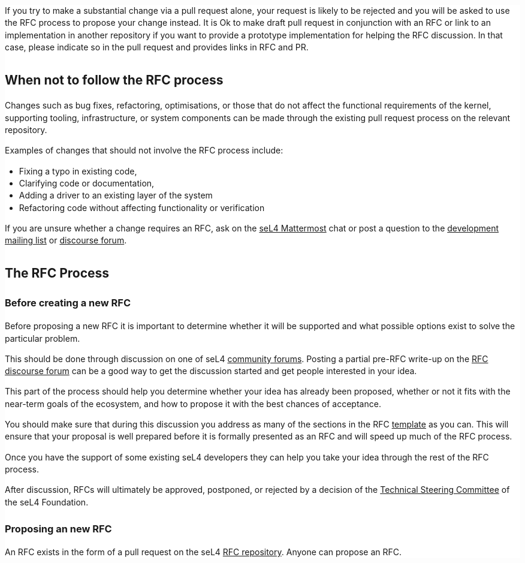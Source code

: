 If you try to make a substantial change via a pull request alone, your request
is likely to be rejected and you will be asked to use the RFC process to propose
your change instead. It is Ok to make draft pull request in conjunction with an
RFC or link to an implementation in another repository if you want to provide a
prototype implementation for helping the RFC discussion. In that case, please
indicate so in the pull request and provides links in RFC and PR.

## When not to follow the RFC process

Changes such as bug fixes, refactoring, optimisations, or those that do not
affect the functional requirements of the kernel, supporting tooling,
infrastructure, or system components can be made through the existing pull
request process on the relevant repository.

Examples of changes that should not involve the RFC process include:

- Fixing a typo in existing code,
- Clarifying code or documentation,
- Adding a driver to an existing layer of the system
- Refactoring code without affecting functionality or verification

If you are unsure whether a change requires an RFC, ask on the [seL4 Mattermost]
chat or post a question to the [development mailing list] or [discourse forum].


## The RFC Process

### Before creating a new RFC

Before proposing a new RFC it is important to determine whether it will be
supported and what possible options exist to solve the particular problem.

This should be done through discussion on one of seL4 [community forums].
Posting a partial pre-RFC write-up on the [RFC discourse forum] can be
a good way to get the discussion started and get people interested in your idea.

This part of the process should help you determine whether your idea has already
been proposed, whether or not it fits with the near-term goals of the ecosystem,
and how to propose it with the best chances of acceptance.

You should make sure that during this discussion you address as many of the
sections in the RFC [template] as you can. This will ensure that your proposal is
well prepared before it is formally presented as an RFC and will speed up much
of the RFC process.

Once you have the support of some existing seL4 developers they can help you
take your idea through the rest of the RFC process.

After discussion, RFCs will ultimately be approved, postponed, or rejected by
a decision of the [Technical Steering Committee][TSC] of the seL4 Foundation.

[seL4 Mattermost]: https://mattermost.trustworthy.systems/sel4-external/ "seL4 Mattermost"
[development mailing list]: https://lists.sel4.systems/postorius/lists/devel.sel4.systems/ "seL4 development mailing list"
[discourse forum]: https://sel4.discourse.group "seL4 discourse forum"
[RFC discourse forum]: https://sel4.discourse.group/c/rfc-discussion/
[community forums]: https://sel4.systems/contact/
[TSC]: https://sel4.systems/Foundation/TSC/ "seL4 Technical Steering Committee"
[template]: 0000-template.md "RFC template"


### Proposing an new RFC

An RFC exists in the form of a pull request on the seL4 [RFC repository]. Anyone
can propose an RFC.


[RFC repository]: https://github.com/seL4/rfcs "seL4 RFC repository"
[postponed RFCs]: https://github.com/seL4/rfcs/pulls?q=is%3Aclosed+is%3Apr+label%3Apostponed